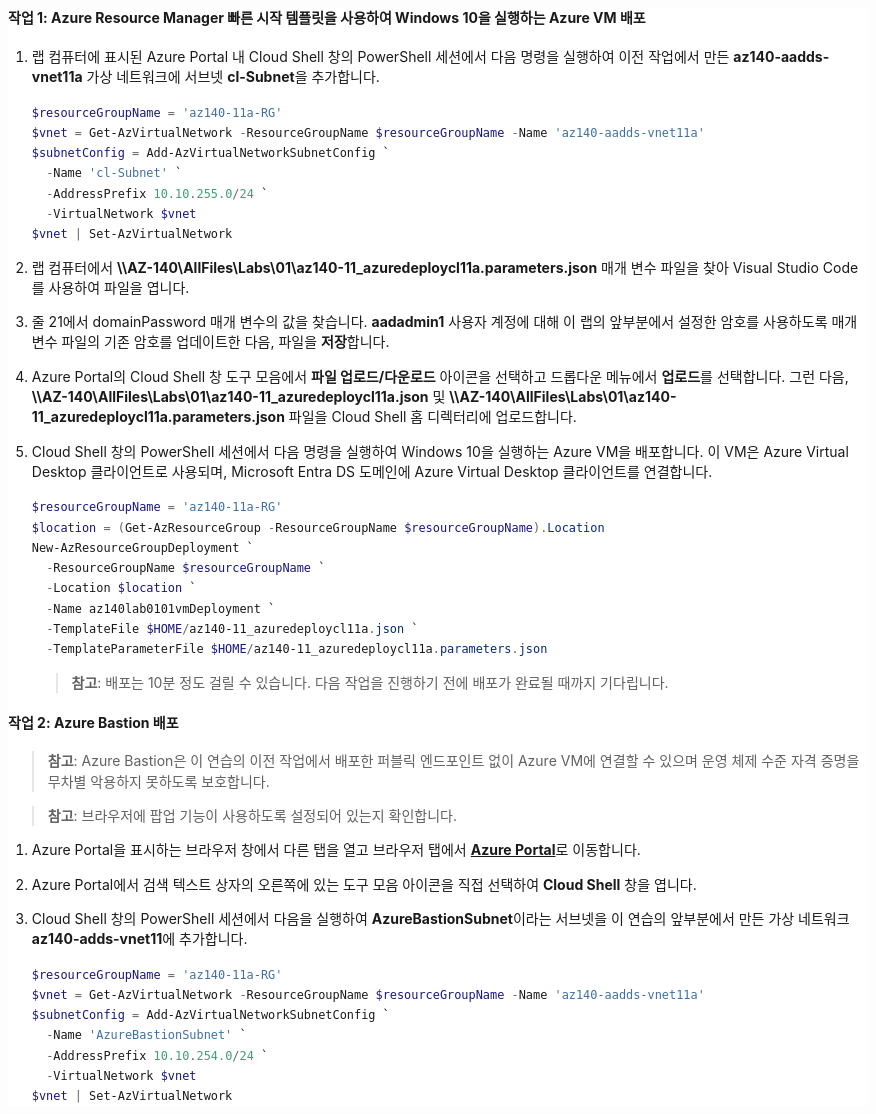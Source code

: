 #### 작업 1: Azure Resource Manager 빠른 시작 템플릿을 사용하여 Windows 10을 실행하는 Azure VM 배포

1. 랩 컴퓨터에 표시된 Azure Portal 내 Cloud Shell 창의 PowerShell 세션에서 다음 명령을 실행하여 이전 작업에서 만든 **az140-aadds-vnet11a** 가상 네트워크에 서브넷 **cl-Subnet**을 추가합니다.

   ```powershell
   $resourceGroupName = 'az140-11a-RG'
   $vnet = Get-AzVirtualNetwork -ResourceGroupName $resourceGroupName -Name 'az140-aadds-vnet11a'
   $subnetConfig = Add-AzVirtualNetworkSubnetConfig `
     -Name 'cl-Subnet' `
     -AddressPrefix 10.10.255.0/24 `
     -VirtualNetwork $vnet
   $vnet | Set-AzVirtualNetwork
   ```

1. 랩 컴퓨터에서 **\\\\AZ-140\\AllFiles\\Labs\\01\\az140-11_azuredeploycl11a.parameters.json** 매개 변수 파일을 찾아 Visual Studio Code를 사용하여 파일을 엽니다.

1.  줄 21에서 domainPassword 매개 변수의 값을 찾습니다. **aadadmin1** 사용자 계정에 대해 이 랩의 앞부분에서 설정한 암호를 사용하도록 매개 변수 파일의 기존 암호를 업데이트한 다음, 파일을 **저장**합니다.

1. Azure Portal의 Cloud Shell 창 도구 모음에서 **파일 업로드/다운로드** 아이콘을 선택하고 드롭다운 메뉴에서 **업로드**를 선택합니다. 그런 다음, **\\\\AZ-140\\AllFiles\\Labs\\01\\az140-11_azuredeploycl11a.json** 및 **\\\\AZ-140\\AllFiles\\Labs\\01\\az140-11_azuredeploycl11a.parameters.json** 파일을 Cloud Shell 홈 디렉터리에 업로드합니다.
1. Cloud Shell 창의 PowerShell 세션에서 다음 명령을 실행하여 Windows 10을 실행하는 Azure VM을 배포합니다. 이 VM은 Azure Virtual Desktop 클라이언트로 사용되며, Microsoft Entra DS 도메인에 Azure Virtual Desktop 클라이언트를 연결합니다.

   ```powershell
   $resourceGroupName = 'az140-11a-RG'
   $location = (Get-AzResourceGroup -ResourceGroupName $resourceGroupName).Location
   New-AzResourceGroupDeployment `
     -ResourceGroupName $resourceGroupName `
     -Location $location `
     -Name az140lab0101vmDeployment `
     -TemplateFile $HOME/az140-11_azuredeploycl11a.json `
     -TemplateParameterFile $HOME/az140-11_azuredeploycl11a.parameters.json
   ```

   > **참고**: 배포는 10분 정도 걸릴 수 있습니다. 다음 작업을 진행하기 전에 배포가 완료될 때까지 기다립니다. 


#### 작업 2: Azure Bastion 배포 

> **참고**: Azure Bastion은 이 연습의 이전 작업에서 배포한 퍼블릭 엔드포인트 없이 Azure VM에 연결할 수 있으며 운영 체제 수준 자격 증명을 무차별 악용하지 못하도록 보호합니다.

> **참고**: 브라우저에 팝업 기능이 사용하도록 설정되어 있는지 확인합니다.

1. Azure Portal을 표시하는 브라우저 창에서 다른 탭을 열고 브라우저 탭에서 [**Azure Portal**](https://portal.azure.com)로 이동합니다.
1. Azure Portal에서 검색 텍스트 상자의 오른쪽에 있는 도구 모음 아이콘을 직접 선택하여 **Cloud Shell** 창을 엽니다.
1. Cloud Shell 창의 PowerShell 세션에서 다음을 실행하여 **AzureBastionSubnet**이라는 서브넷을 이 연습의 앞부분에서 만든 가상 네트워크 **az140-adds-vnet11**에 추가합니다.

   ```powershell
   $resourceGroupName = 'az140-11a-RG'
   $vnet = Get-AzVirtualNetwork -ResourceGroupName $resourceGroupName -Name 'az140-aadds-vnet11a'
   $subnetConfig = Add-AzVirtualNetworkSubnetConfig `
     -Name 'AzureBastionSubnet' `
     -AddressPrefix 10.10.254.0/24 `
     -VirtualNetwork $vnet
   $vnet | Set-AzVirtualNetwork
   ```
